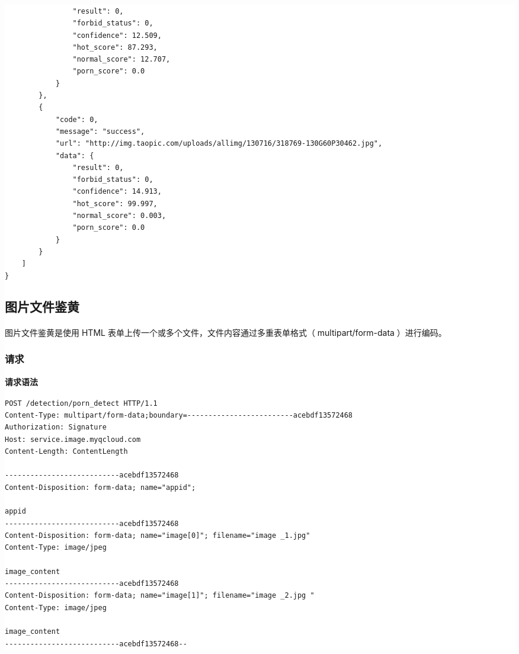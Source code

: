 ```
                "result": 0,
                "forbid_status": 0,
                "confidence": 12.509,
                "hot_score": 87.293,
                "normal_score": 12.707,
                "porn_score": 0.0
            }
        },
        {
            "code": 0,
            "message": "success",
            "url": "http://img.taopic.com/uploads/allimg/130716/318769-130G60P30462.jpg",
            "data": {
                "result": 0,
                "forbid_status": 0,
                "confidence": 14.913,
                "hot_score": 99.997,
                "normal_score": 0.003,
                "porn_score": 0.0
            }
        }
    ]
}
```

## 图片文件鉴黄

图片文件鉴黄是使用 HTML 表单上传一个或多个文件，文件内容通过多重表单格式（ multipart/form-data ）进行编码。

### 请求
**请求语法**
```
POST /detection/porn_detect HTTP/1.1
Content-Type: multipart/form-data;boundary=-------------------------acebdf13572468
Authorization: Signature
Host: service.image.myqcloud.com
Content-Length: ContentLength

---------------------------acebdf13572468
Content-Disposition: form-data; name="appid";

appid
---------------------------acebdf13572468
Content-Disposition: form-data; name="image[0]"; filename="image _1.jpg"
Content-Type: image/jpeg

image_content
---------------------------acebdf13572468
Content-Disposition: form-data; name="image[1]"; filename="image _2.jpg "
Content-Type: image/jpeg

image_content
---------------------------acebdf13572468--
```
